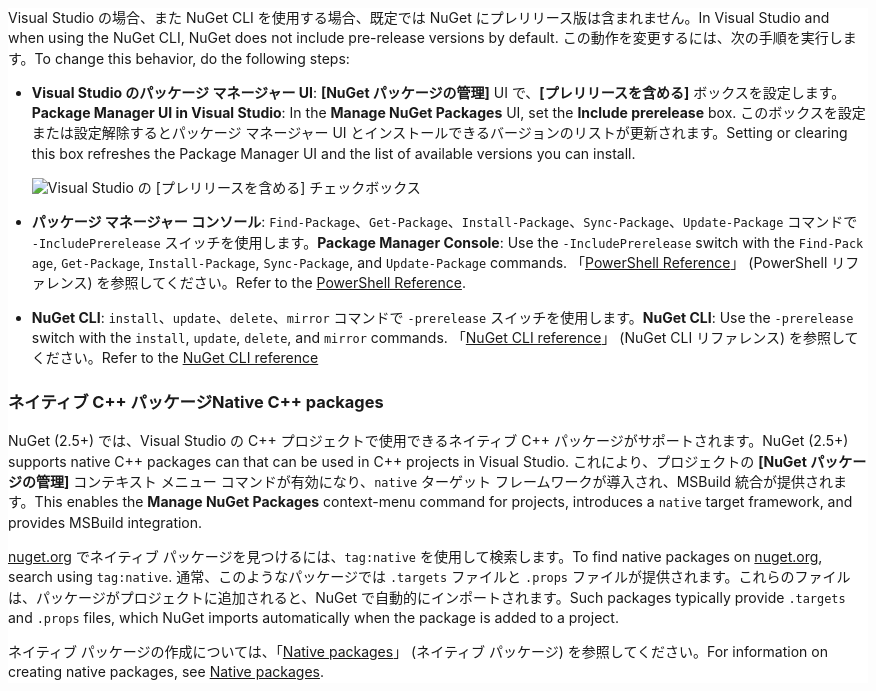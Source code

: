 <span data-ttu-id="5f429-142">Visual Studio の場合、また NuGet CLI を使用する場合、既定では NuGet にプレリリース版は含まれません。</span><span class="sxs-lookup"><span data-stu-id="5f429-142">In Visual Studio and when using the NuGet CLI, NuGet does not include pre-release versions by default.</span></span> <span data-ttu-id="5f429-143">この動作を変更するには、次の手順を実行します。</span><span class="sxs-lookup"><span data-stu-id="5f429-143">To change this behavior, do the following steps:</span></span>

- <span data-ttu-id="5f429-144">**Visual Studio のパッケージ マネージャー UI**: **[NuGet パッケージの管理]** UI で、**[プレリリースを含める]** ボックスを設定します。</span><span class="sxs-lookup"><span data-stu-id="5f429-144">**Package Manager UI in Visual Studio**: In the **Manage NuGet Packages** UI, set the **Include prerelease** box.</span></span> <span data-ttu-id="5f429-145">このボックスを設定または設定解除するとパッケージ マネージャー UI とインストールできるバージョンのリストが更新されます。</span><span class="sxs-lookup"><span data-stu-id="5f429-145">Setting or clearing this box refreshes the Package Manager UI and the list of available versions you can install.</span></span>

    ![Visual Studio の [プレリリースを含める] チェックボックス](media/Prerelease_02-CheckPrerelease.png)

- <span data-ttu-id="5f429-147">**パッケージ マネージャー コンソール**: `Find-Package`、`Get-Package`、`Install-Package`、`Sync-Package`、`Update-Package` コマンドで `-IncludePrerelease` スイッチを使用します。</span><span class="sxs-lookup"><span data-stu-id="5f429-147">**Package Manager Console**: Use the `-IncludePrerelease` switch with the `Find-Package`, `Get-Package`, `Install-Package`, `Sync-Package`, and `Update-Package` commands.</span></span> <span data-ttu-id="5f429-148">「[PowerShell Reference](../tools/powershell-reference.md)」 (PowerShell リファレンス) を参照してください。</span><span class="sxs-lookup"><span data-stu-id="5f429-148">Refer to the [PowerShell Reference](../tools/powershell-reference.md).</span></span>

- <span data-ttu-id="5f429-149">**NuGet CLI**: `install`、`update`、`delete`、`mirror` コマンドで `-prerelease` スイッチを使用します。</span><span class="sxs-lookup"><span data-stu-id="5f429-149">**NuGet CLI**: Use the `-prerelease` switch with the `install`, `update`, `delete`, and `mirror` commands.</span></span> <span data-ttu-id="5f429-150">「[NuGet CLI reference](../tools/nuget-exe-cli-reference.md)」 (NuGet CLI リファレンス) を参照してください。</span><span class="sxs-lookup"><span data-stu-id="5f429-150">Refer to the [NuGet CLI reference](../tools/nuget-exe-cli-reference.md)</span></span>

<a name="native-cpp-packages"></a>

### <a name="native-c-packages"></a><span data-ttu-id="5f429-151">ネイティブ C++ パッケージ</span><span class="sxs-lookup"><span data-stu-id="5f429-151">Native C++ packages</span></span>

<span data-ttu-id="5f429-152">NuGet (2.5+) では、Visual Studio の C++ プロジェクトで使用できるネイティブ C++ パッケージがサポートされます。</span><span class="sxs-lookup"><span data-stu-id="5f429-152">NuGet (2.5+) supports native C++ packages can that can be used in C++ projects in Visual Studio.</span></span> <span data-ttu-id="5f429-153">これにより、プロジェクトの **[NuGet パッケージの管理]** コンテキスト メニュー コマンドが有効になり、`native` ターゲット フレームワークが導入され、MSBuild 統合が提供されます。</span><span class="sxs-lookup"><span data-stu-id="5f429-153">This enables the **Manage NuGet Packages** context-menu command for projects, introduces a `native` target framework, and provides MSBuild integration.</span></span>

<span data-ttu-id="5f429-154">[nuget.org](https://www.nuget.org/packages) でネイティブ パッケージを見つけるには、`tag:native` を使用して検索します。</span><span class="sxs-lookup"><span data-stu-id="5f429-154">To find native packages on [nuget.org](https://www.nuget.org/packages), search using `tag:native`.</span></span> <span data-ttu-id="5f429-155">通常、このようなパッケージでは `.targets` ファイルと `.props` ファイルが提供されます。これらのファイルは、パッケージがプロジェクトに追加されると、NuGet で自動的にインポートされます。</span><span class="sxs-lookup"><span data-stu-id="5f429-155">Such packages typically provide `.targets` and `.props` files, which NuGet imports automatically when the package is added to a project.</span></span>

<span data-ttu-id="5f429-156">ネイティブ パッケージの作成については、「[Native packages](../create-packages/native-packages.md)」 (ネイティブ パッケージ) を参照してください。</span><span class="sxs-lookup"><span data-stu-id="5f429-156">For information on creating native packages, see [Native packages](../create-packages/native-packages.md).</span></span>
